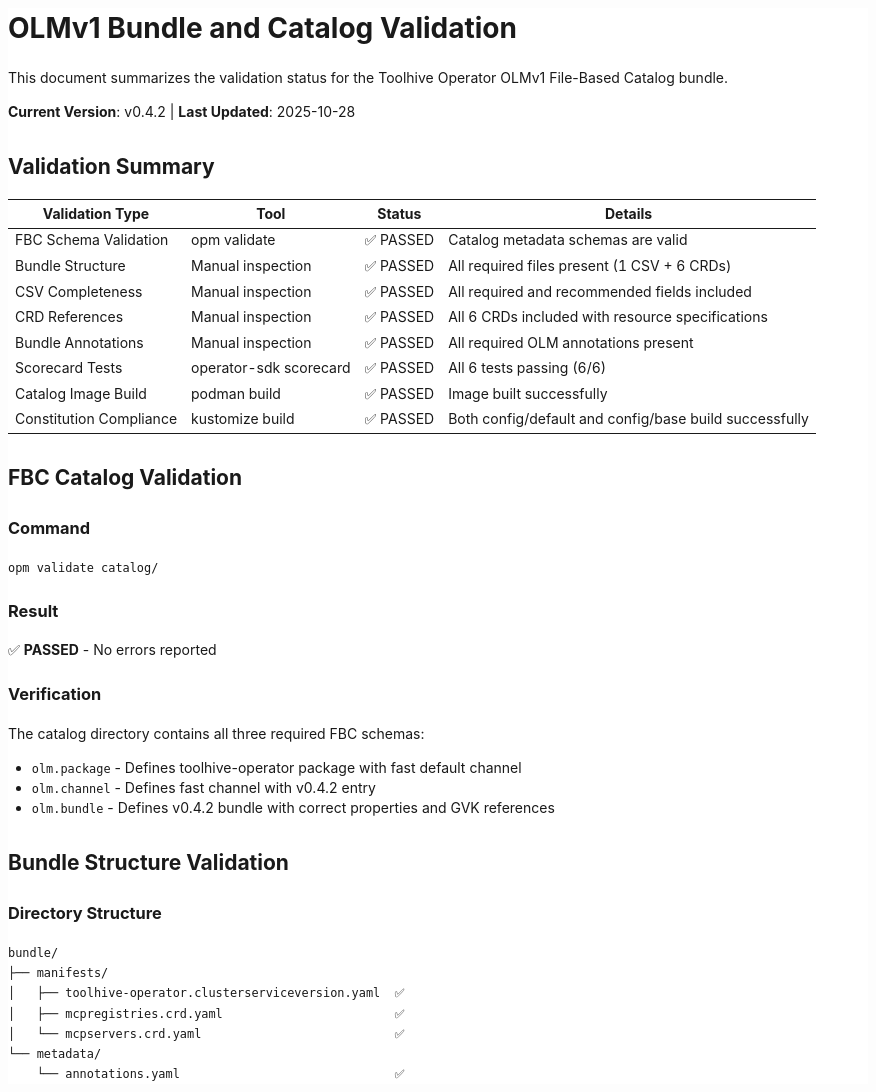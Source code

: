 # OLMv1 Bundle and Catalog Validation

This document summarizes the validation status for the Toolhive Operator OLMv1 File-Based Catalog bundle.

**Current Version**: v0.4.2 | **Last Updated**: 2025-10-28

## Validation Summary

| Validation Type | Tool | Status | Details |
|----------------|------|--------|---------|
| FBC Schema Validation | opm validate | ✅ PASSED | Catalog metadata schemas are valid |
| Bundle Structure | Manual inspection | ✅ PASSED | All required files present (1 CSV + 6 CRDs) |
| CSV Completeness | Manual inspection | ✅ PASSED | All required and recommended fields included |
| CRD References | Manual inspection | ✅ PASSED | All 6 CRDs included with resource specifications |
| Bundle Annotations | Manual inspection | ✅ PASSED | All required OLM annotations present |
| Scorecard Tests | operator-sdk scorecard | ✅ PASSED | All 6 tests passing (6/6) |
| Catalog Image Build | podman build | ✅ PASSED | Image built successfully |
| Constitution Compliance | kustomize build | ✅ PASSED | Both config/default and config/base build successfully |

## FBC Catalog Validation

### Command
```bash
opm validate catalog/
```

### Result
✅ **PASSED** - No errors reported

### Verification
The catalog directory contains all three required FBC schemas:
- `olm.package` - Defines toolhive-operator package with fast default channel
- `olm.channel` - Defines fast channel with v0.4.2 entry
- `olm.bundle` - Defines v0.4.2 bundle with correct properties and GVK references

## Bundle Structure Validation

### Directory Structure
```
bundle/
├── manifests/
│   ├── toolhive-operator.clusterserviceversion.yaml  ✅
│   ├── mcpregistries.crd.yaml                        ✅
│   └── mcpservers.crd.yaml                           ✅
└── metadata/
    └── annotations.yaml                              ✅
```
